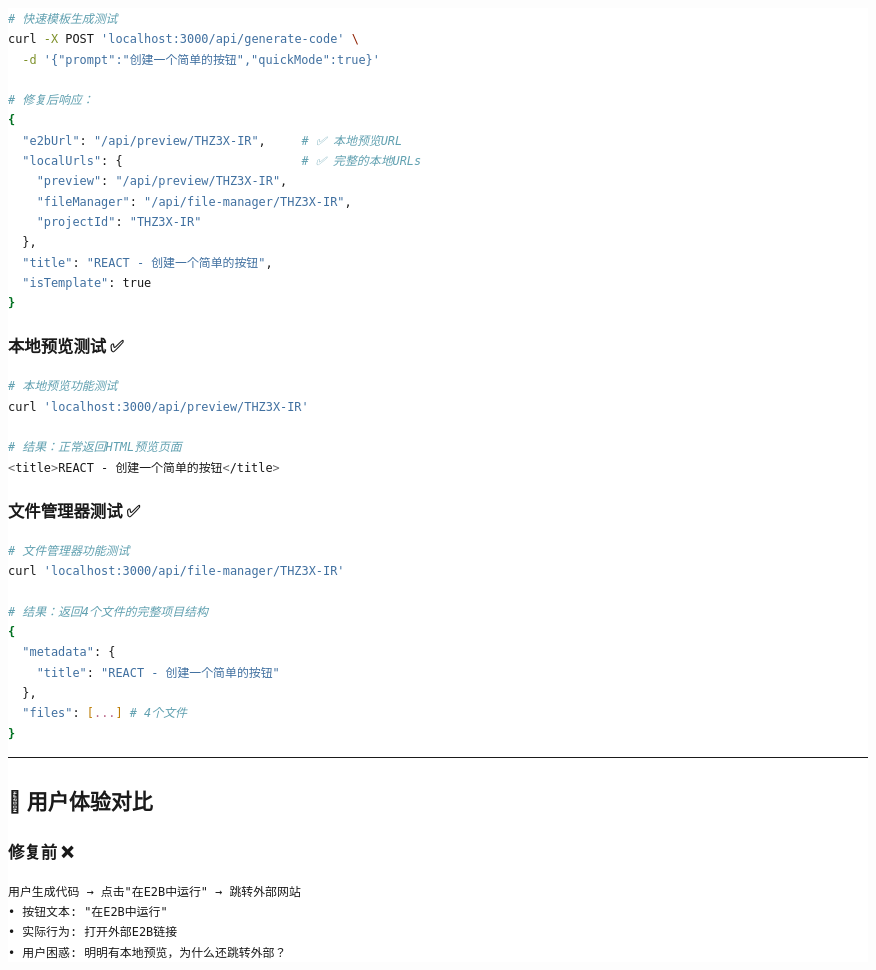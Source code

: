 ```bash
# 快速模板生成测试
curl -X POST 'localhost:3000/api/generate-code' \
  -d '{"prompt":"创建一个简单的按钮","quickMode":true}'

# 修复后响应：
{
  "e2bUrl": "/api/preview/THZ3X-IR",     # ✅ 本地预览URL
  "localUrls": {                         # ✅ 完整的本地URLs
    "preview": "/api/preview/THZ3X-IR",
    "fileManager": "/api/file-manager/THZ3X-IR",
    "projectId": "THZ3X-IR"
  },
  "title": "REACT - 创建一个简单的按钮",
  "isTemplate": true
}
```

### 本地预览测试 ✅

```bash
# 本地预览功能测试
curl 'localhost:3000/api/preview/THZ3X-IR'

# 结果：正常返回HTML预览页面
<title>REACT - 创建一个简单的按钮</title>
```

### 文件管理器测试 ✅

```bash
# 文件管理器功能测试
curl 'localhost:3000/api/file-manager/THZ3X-IR'

# 结果：返回4个文件的完整项目结构
{
  "metadata": {
    "title": "REACT - 创建一个简单的按钮"
  },
  "files": [...] # 4个文件
}
```

---

## 🎉 用户体验对比

### 修复前 ❌
```
用户生成代码 → 点击"在E2B中运行" → 跳转外部网站
• 按钮文本: "在E2B中运行" 
• 实际行为: 打开外部E2B链接
• 用户困惑: 明明有本地预览，为什么还跳转外部？
```
